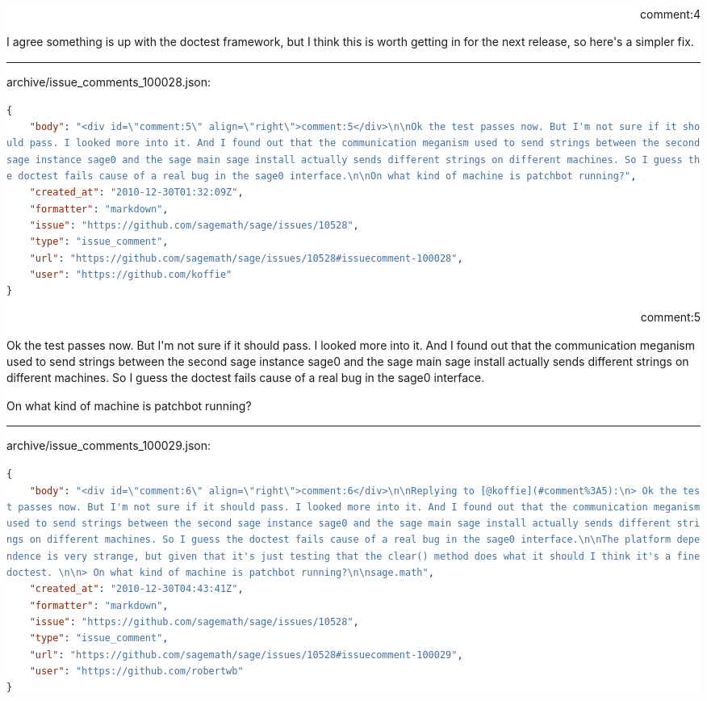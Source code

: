 <div id="comment:4" align="right">comment:4</div>

I agree something is up with the doctest framework, but I think this is worth getting in for the next release, so here's a simpler fix.



---

archive/issue_comments_100028.json:
```json
{
    "body": "<div id=\"comment:5\" align=\"right\">comment:5</div>\n\nOk the test passes now. But I'm not sure if it should pass. I looked more into it. And I found out that the communication meganism used to send strings between the second sage instance sage0 and the sage main sage install actually sends different strings on different machines. So I guess the doctest fails cause of a real bug in the sage0 interface.\n\nOn what kind of machine is patchbot running?",
    "created_at": "2010-12-30T01:32:09Z",
    "formatter": "markdown",
    "issue": "https://github.com/sagemath/sage/issues/10528",
    "type": "issue_comment",
    "url": "https://github.com/sagemath/sage/issues/10528#issuecomment-100028",
    "user": "https://github.com/koffie"
}
```

<div id="comment:5" align="right">comment:5</div>

Ok the test passes now. But I'm not sure if it should pass. I looked more into it. And I found out that the communication meganism used to send strings between the second sage instance sage0 and the sage main sage install actually sends different strings on different machines. So I guess the doctest fails cause of a real bug in the sage0 interface.

On what kind of machine is patchbot running?



---

archive/issue_comments_100029.json:
```json
{
    "body": "<div id=\"comment:6\" align=\"right\">comment:6</div>\n\nReplying to [@koffie](#comment%3A5):\n> Ok the test passes now. But I'm not sure if it should pass. I looked more into it. And I found out that the communication meganism used to send strings between the second sage instance sage0 and the sage main sage install actually sends different strings on different machines. So I guess the doctest fails cause of a real bug in the sage0 interface.\n\nThe platform dependence is very strange, but given that it's just testing that the clear() method does what it should I think it's a fine doctest. \n\n> On what kind of machine is patchbot running?\n\nsage.math",
    "created_at": "2010-12-30T04:43:41Z",
    "formatter": "markdown",
    "issue": "https://github.com/sagemath/sage/issues/10528",
    "type": "issue_comment",
    "url": "https://github.com/sagemath/sage/issues/10528#issuecomment-100029",
    "user": "https://github.com/robertwb"
}
```
